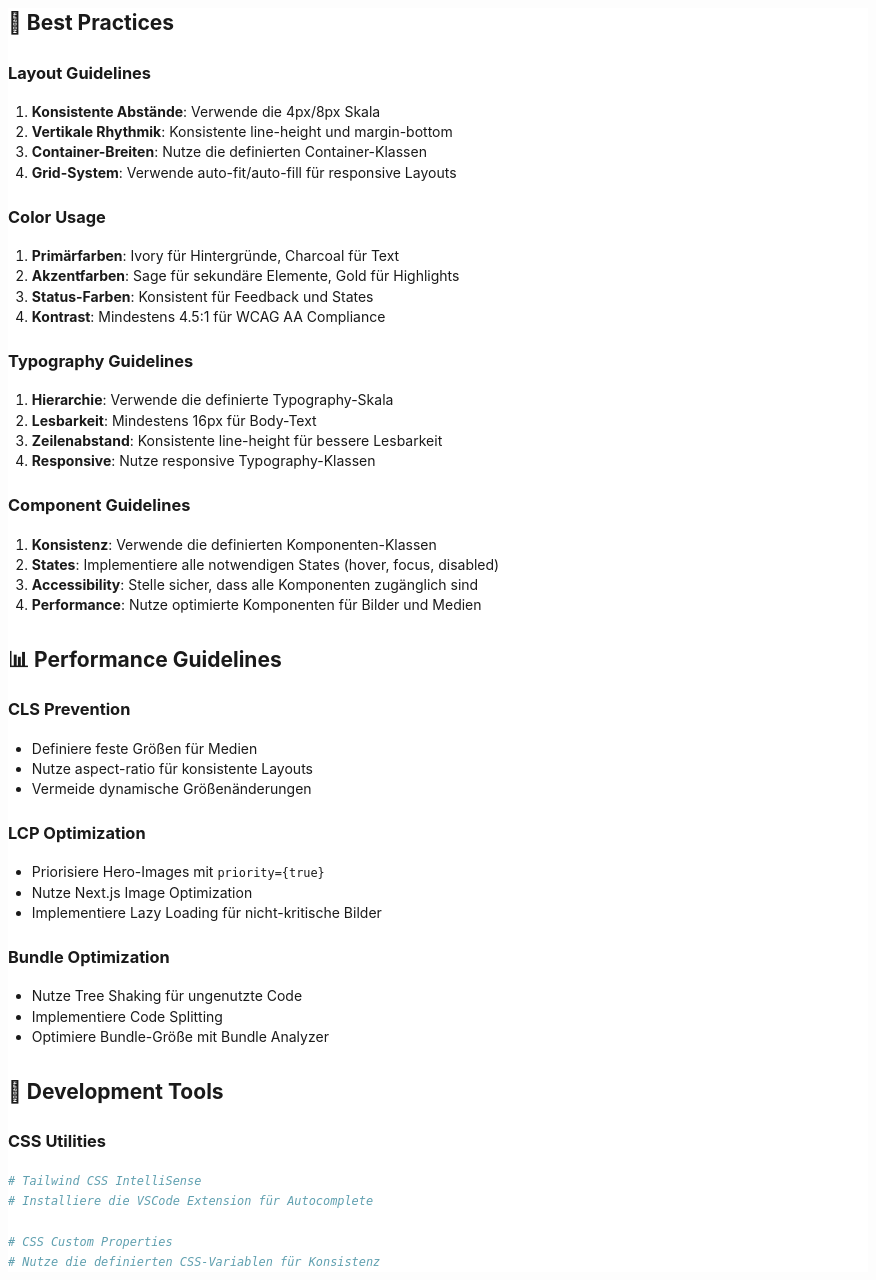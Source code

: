 ## 🎨 Best Practices

### Layout Guidelines
1. **Konsistente Abstände**: Verwende die 4px/8px Skala
2. **Vertikale Rhythmik**: Konsistente line-height und margin-bottom
3. **Container-Breiten**: Nutze die definierten Container-Klassen
4. **Grid-System**: Verwende auto-fit/auto-fill für responsive Layouts

### Color Usage
1. **Primärfarben**: Ivory für Hintergründe, Charcoal für Text
2. **Akzentfarben**: Sage für sekundäre Elemente, Gold für Highlights
3. **Status-Farben**: Konsistent für Feedback und States
4. **Kontrast**: Mindestens 4.5:1 für WCAG AA Compliance

### Typography Guidelines
1. **Hierarchie**: Verwende die definierte Typography-Skala
2. **Lesbarkeit**: Mindestens 16px für Body-Text
3. **Zeilenabstand**: Konsistente line-height für bessere Lesbarkeit
4. **Responsive**: Nutze responsive Typography-Klassen

### Component Guidelines
1. **Konsistenz**: Verwende die definierten Komponenten-Klassen
2. **States**: Implementiere alle notwendigen States (hover, focus, disabled)
3. **Accessibility**: Stelle sicher, dass alle Komponenten zugänglich sind
4. **Performance**: Nutze optimierte Komponenten für Bilder und Medien

## 📊 Performance Guidelines

### CLS Prevention
- Definiere feste Größen für Medien
- Nutze aspect-ratio für konsistente Layouts
- Vermeide dynamische Größenänderungen

### LCP Optimization
- Priorisiere Hero-Images mit `priority={true}`
- Nutze Next.js Image Optimization
- Implementiere Lazy Loading für nicht-kritische Bilder

### Bundle Optimization
- Nutze Tree Shaking für ungenutzte Code
- Implementiere Code Splitting
- Optimiere Bundle-Größe mit Bundle Analyzer

## 🔧 Development Tools

### CSS Utilities
```bash
# Tailwind CSS IntelliSense
# Installiere die VSCode Extension für Autocomplete

# CSS Custom Properties
# Nutze die definierten CSS-Variablen für Konsistenz
```
